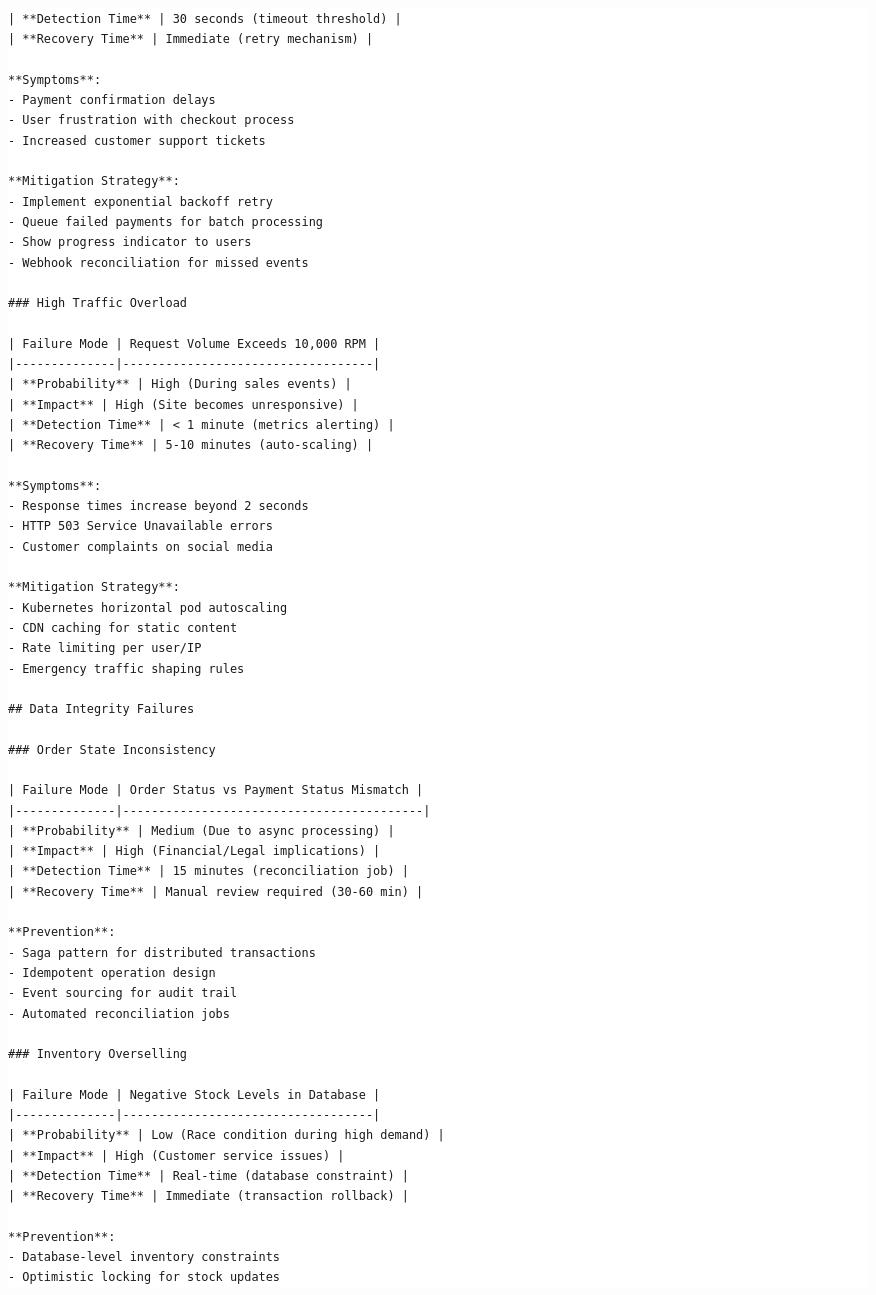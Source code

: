 ```
| **Detection Time** | 30 seconds (timeout threshold) |
| **Recovery Time** | Immediate (retry mechanism) |

**Symptoms**:
- Payment confirmation delays
- User frustration with checkout process
- Increased customer support tickets

**Mitigation Strategy**:
- Implement exponential backoff retry
- Queue failed payments for batch processing
- Show progress indicator to users
- Webhook reconciliation for missed events

### High Traffic Overload

| Failure Mode | Request Volume Exceeds 10,000 RPM |
|--------------|-----------------------------------|
| **Probability** | High (During sales events) |
| **Impact** | High (Site becomes unresponsive) |
| **Detection Time** | < 1 minute (metrics alerting) |
| **Recovery Time** | 5-10 minutes (auto-scaling) |

**Symptoms**:
- Response times increase beyond 2 seconds
- HTTP 503 Service Unavailable errors
- Customer complaints on social media

**Mitigation Strategy**:
- Kubernetes horizontal pod autoscaling
- CDN caching for static content
- Rate limiting per user/IP
- Emergency traffic shaping rules

## Data Integrity Failures

### Order State Inconsistency

| Failure Mode | Order Status vs Payment Status Mismatch |
|--------------|------------------------------------------|
| **Probability** | Medium (Due to async processing) |
| **Impact** | High (Financial/Legal implications) |
| **Detection Time** | 15 minutes (reconciliation job) |
| **Recovery Time** | Manual review required (30-60 min) |

**Prevention**:
- Saga pattern for distributed transactions
- Idempotent operation design
- Event sourcing for audit trail
- Automated reconciliation jobs

### Inventory Overselling

| Failure Mode | Negative Stock Levels in Database |
|--------------|-----------------------------------|
| **Probability** | Low (Race condition during high demand) |
| **Impact** | High (Customer service issues) |
| **Detection Time** | Real-time (database constraint) |
| **Recovery Time** | Immediate (transaction rollback) |

**Prevention**:
- Database-level inventory constraints
- Optimistic locking for stock updates
```